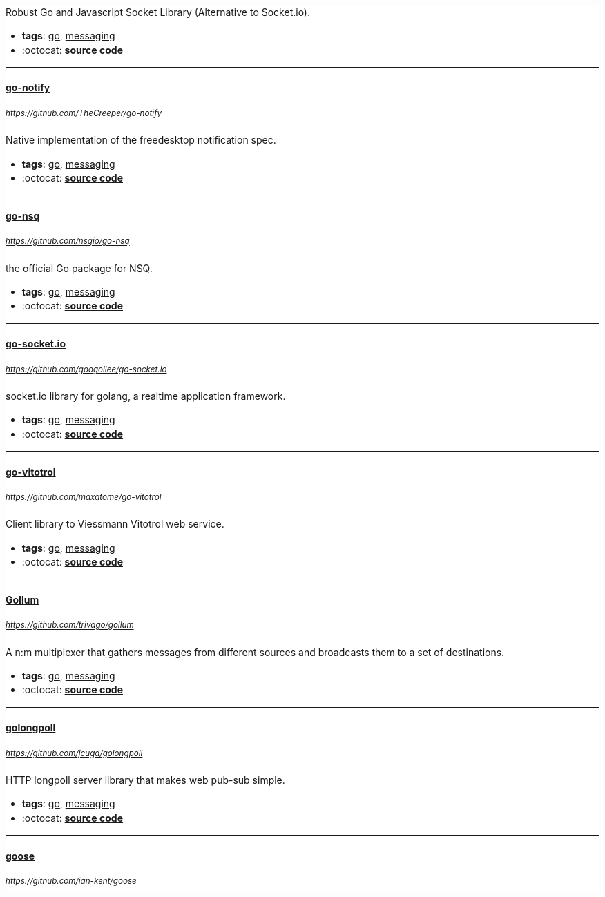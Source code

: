 Robust Go and Javascript Socket Library (Alternative to Socket.io).
* **tags**: [go](../tagged/go.md), [messaging](../tagged/messaging.md)
* :octocat: **[source code](https://github.com/desertbit/glue)**
---
#### [go-notify](https://github.com/TheCreeper/go-notify)
_<sup>https://github.com/TheCreeper/go-notify</sup>_

Native implementation of the freedesktop notification spec.
* **tags**: [go](../tagged/go.md), [messaging](../tagged/messaging.md)
* :octocat: **[source code](https://github.com/TheCreeper/go-notify)**
---
#### [go-nsq](https://github.com/nsqio/go-nsq)
_<sup>https://github.com/nsqio/go-nsq</sup>_

the official Go package for NSQ.
* **tags**: [go](../tagged/go.md), [messaging](../tagged/messaging.md)
* :octocat: **[source code](https://github.com/nsqio/go-nsq)**
---
#### [go-socket.io](https://github.com/googollee/go-socket.io)
_<sup>https://github.com/googollee/go-socket.io</sup>_

socket.io library for golang, a realtime application framework.
* **tags**: [go](../tagged/go.md), [messaging](../tagged/messaging.md)
* :octocat: **[source code](https://github.com/googollee/go-socket.io)**
---
#### [go-vitotrol](https://github.com/maxatome/go-vitotrol)
_<sup>https://github.com/maxatome/go-vitotrol</sup>_

Client library to Viessmann Vitotrol web service.
* **tags**: [go](../tagged/go.md), [messaging](../tagged/messaging.md)
* :octocat: **[source code](https://github.com/maxatome/go-vitotrol)**
---
#### [Gollum](https://github.com/trivago/gollum)
_<sup>https://github.com/trivago/gollum</sup>_

A n:m multiplexer that gathers messages from different sources and broadcasts them to a set of destinations.
* **tags**: [go](../tagged/go.md), [messaging](../tagged/messaging.md)
* :octocat: **[source code](https://github.com/trivago/gollum)**
---
#### [golongpoll](https://github.com/jcuga/golongpoll)
_<sup>https://github.com/jcuga/golongpoll</sup>_

HTTP longpoll server library that makes web pub-sub simple.
* **tags**: [go](../tagged/go.md), [messaging](../tagged/messaging.md)
* :octocat: **[source code](https://github.com/jcuga/golongpoll)**
---
#### [goose](https://github.com/ian-kent/goose)
_<sup>https://github.com/ian-kent/goose</sup>_
